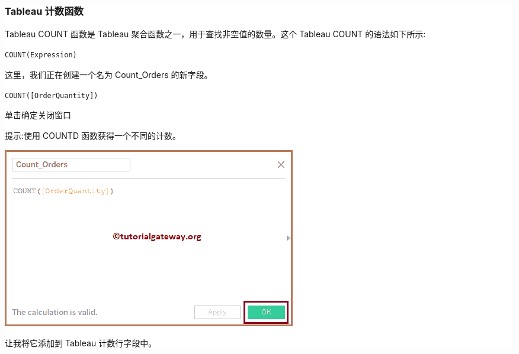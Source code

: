### Tableau 计数函数

Tableau COUNT 函数是 Tableau 聚合函数之一，用于查找非空值的数量。这个 Tableau COUNT 的语法如下所示:

```
COUNT(Expression)
```

这里，我们正在创建一个名为 Count_Orders 的新字段。

```
COUNT([OrderQuantity])
```

单击确定关闭窗口

提示:使用 COUNTD 函数获得一个不同的计数。

![Tableau COUNT Function 23](img/169879ad882b10d72167f010668bd6fe.png)

让我将它添加到 Tableau 计数行字段中。
